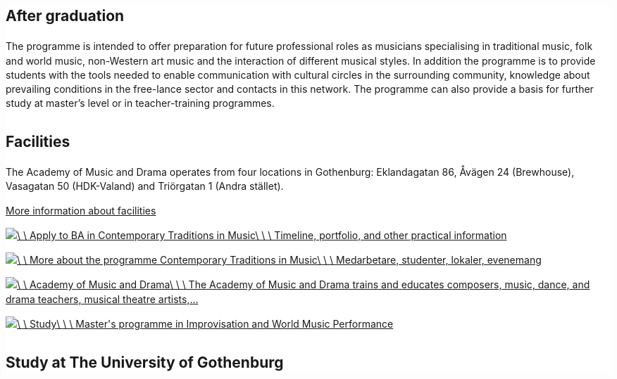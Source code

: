 ## After graduation

The programme is intended to offer preparation for future professional roles as musicians specialising in traditional music, folk and world music, non-Western art music and the interaction of different musical styles. In addition the programme is to provide students with the tools needed to enable communication with cultural circles in the surrounding community, knowledge about prevailing conditions in the free-lance sector and contacts in this network. The programme can also provide a basis for further study at master’s level or in teacher-training programmes.

## Facilities

The Academy of Music and Drama operates from four locations in Gothenburg: Eklandagatan 86, Åvägen 24 (Brewhouse), Vasagatan 50 (HDK-Valand) and Triörgatan 1 (Andra stället).

[More information about facilities](https://www.gu.se/en/study-gothenburg/our-facilities)

[![](/sites/default/files/dynamic-image/dynamic_image_2188_218/public/2024-01/VärldensVinterkonsert2023_38A0044_Foto-GunnarJönsson.jpg?media_id=95049&width=1904&height=208)\\
\\
Apply to BA in Contemporary Traditions in Music\\
\\
\\
Timeline, portfolio, and other practical information](/en/study-gothenburg/apply-to-ba-in-contemporary-traditions-in-music)

[![](/sites/default/files/dynamic-image/dynamic_image_2188_218/public/2024-01/VärldensVinterkonsert2023_38A0140_Foto-GunnarJönsson.jpg?media_id=95051&width=1904&height=208)\\
\\
More about the programme Contemporary Traditions in Music\\
\\
\\
Medarbetare, studenter, lokaler, evenemang](/en/music-drama/more-about-ba-contemporary-traditions-in-music)

[![](/sites/default/files/dynamic-image/dynamic_image_2188_218/public/2024-11/VärldensVinterkonsert2023_38A9979_Foto-GunnarJönsson.jpg?media_id=144330&width=1904&height=208)\\
\\
Academy of Music and Drama\\
\\
\\
The Academy of Music and Drama trains and educates composers, music, dance, and drama teachers, musical theatre artists,…](/en/music-drama)

[![](/sites/default/files/dynamic-image/dynamic_image_2188_218/public/kop_assets/055b4fd636e74d370b47009ba0718c5900b0878a.jpg?media_id=131446&width=1904&height=208)\\
\\
Study\\
\\
\\
Master's programme in Improvisation and World Music Performance](/en/study-gothenburg/master-of-fine-arts-in-music-with-specialisation-in-improvisation-and-world-music-performance-k2miv)

## Study at The University of Gothenburg
